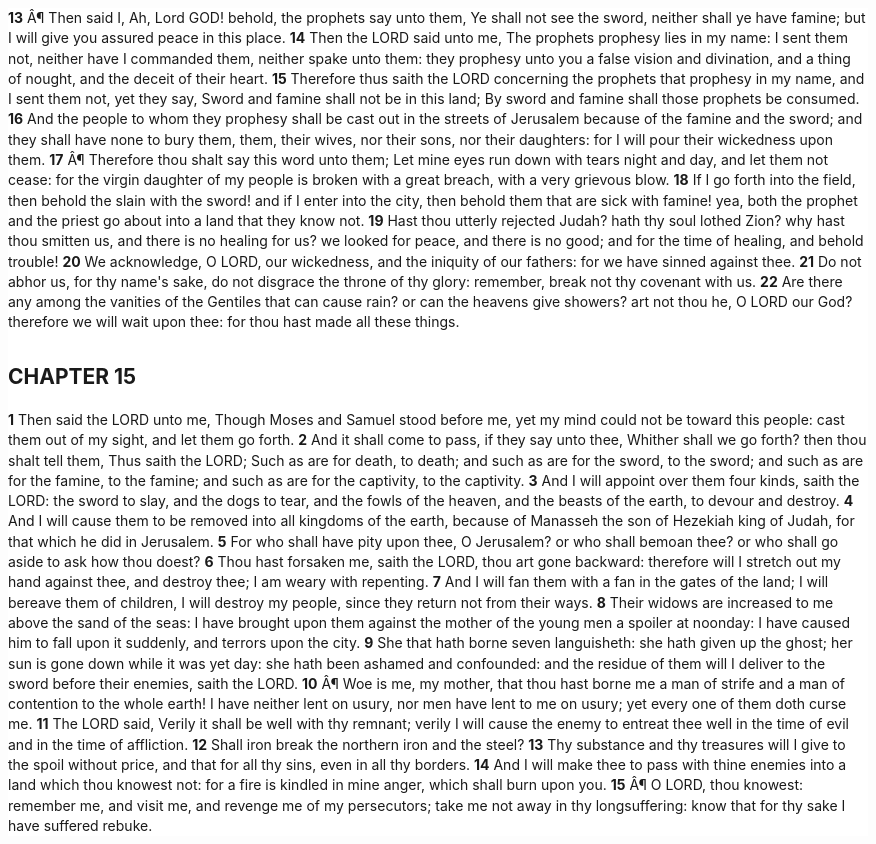 **13** Â¶ Then said I, Ah, Lord GOD! behold, the prophets say unto them, Ye shall not see the sword, neither shall ye have famine; but I will give you assured peace in this place.
**14** Then the LORD said unto me, The prophets prophesy lies in my name: I sent them not, neither have I commanded them, neither spake unto them: they prophesy unto you a false vision and divination, and a thing of nought, and the deceit of their heart.
**15** Therefore thus saith the LORD concerning the prophets that prophesy in my name, and I sent them not, yet they say, Sword and famine shall not be in this land; By sword and famine shall those prophets be consumed.
**16** And the people to whom they prophesy shall be cast out in the streets of Jerusalem because of the famine and the sword; and they shall have none to bury them, them, their wives, nor their sons, nor their daughters: for I will pour their wickedness upon them.
**17** Â¶ Therefore thou shalt say this word unto them; Let mine eyes run down with tears night and day, and let them not cease: for the virgin daughter of my people is broken with a great breach, with a very grievous blow.
**18** If I go forth into the field, then behold the slain with the sword! and if I enter into the city, then behold them that are sick with famine! yea, both the prophet and the priest go about into a land that they know not.
**19** Hast thou utterly rejected Judah? hath thy soul lothed Zion? why hast thou smitten us, and there is no healing for us? we looked for peace, and there is no good; and for the time of healing, and behold trouble!
**20** We acknowledge, O LORD, our wickedness, and the iniquity of our fathers: for we have sinned against thee.
**21** Do not abhor us, for thy name's sake, do not disgrace the throne of thy glory: remember, break not thy covenant with us.
**22** Are there any among the vanities of the Gentiles that can cause rain? or can the heavens give showers? art not thou he, O LORD our God? therefore we will wait upon thee: for thou hast made all these things.

## CHAPTER 15
**1** Then said the LORD unto me, Though Moses and Samuel stood before me, yet my mind could not be toward this people: cast them out of my sight, and let them go forth.
**2** And it shall come to pass, if they say unto thee, Whither shall we go forth? then thou shalt tell them, Thus saith the LORD; Such as are for death, to death; and such as are for the sword, to the sword; and such as are for the famine, to the famine; and such as are for the captivity, to the captivity.
**3** And I will appoint over them four kinds, saith the LORD: the sword to slay, and the dogs to tear, and the fowls of the heaven, and the beasts of the earth, to devour and destroy.
**4** And I will cause them to be removed into all kingdoms of the earth, because of Manasseh the son of Hezekiah king of Judah, for that which he did in Jerusalem.
**5** For who shall have pity upon thee, O Jerusalem? or who shall bemoan thee? or who shall go aside to ask how thou doest?
**6** Thou hast forsaken me, saith the LORD, thou art gone backward: therefore will I stretch out my hand against thee, and destroy thee; I am weary with repenting.
**7** And I will fan them with a fan in the gates of the land; I will bereave them of children, I will destroy my people, since they return not from their ways.
**8** Their widows are increased to me above the sand of the seas: I have brought upon them against the mother of the young men a spoiler at noonday: I have caused him to fall upon it suddenly, and terrors upon the city.
**9** She that hath borne seven languisheth: she hath given up the ghost; her sun is gone down while it was yet day: she hath been ashamed and confounded: and the residue of them will I deliver to the sword before their enemies, saith the LORD.
**10** Â¶ Woe is me, my mother, that thou hast borne me a man of strife and a man of contention to the whole earth! I have neither lent on usury, nor men have lent to me on usury; yet every one of them doth curse me.
**11** The LORD said, Verily it shall be well with thy remnant; verily I will cause the enemy to entreat thee well in the time of evil and in the time of affliction.
**12** Shall iron break the northern iron and the steel?
**13** Thy substance and thy treasures will I give to the spoil without price, and that for all thy sins, even in all thy borders.
**14** And I will make thee to pass with thine enemies into a land which thou knowest not: for a fire is kindled in mine anger, which shall burn upon you.
**15** Â¶ O LORD, thou knowest: remember me, and visit me, and revenge me of my persecutors; take me not away in thy longsuffering: know that for thy sake I have suffered rebuke.